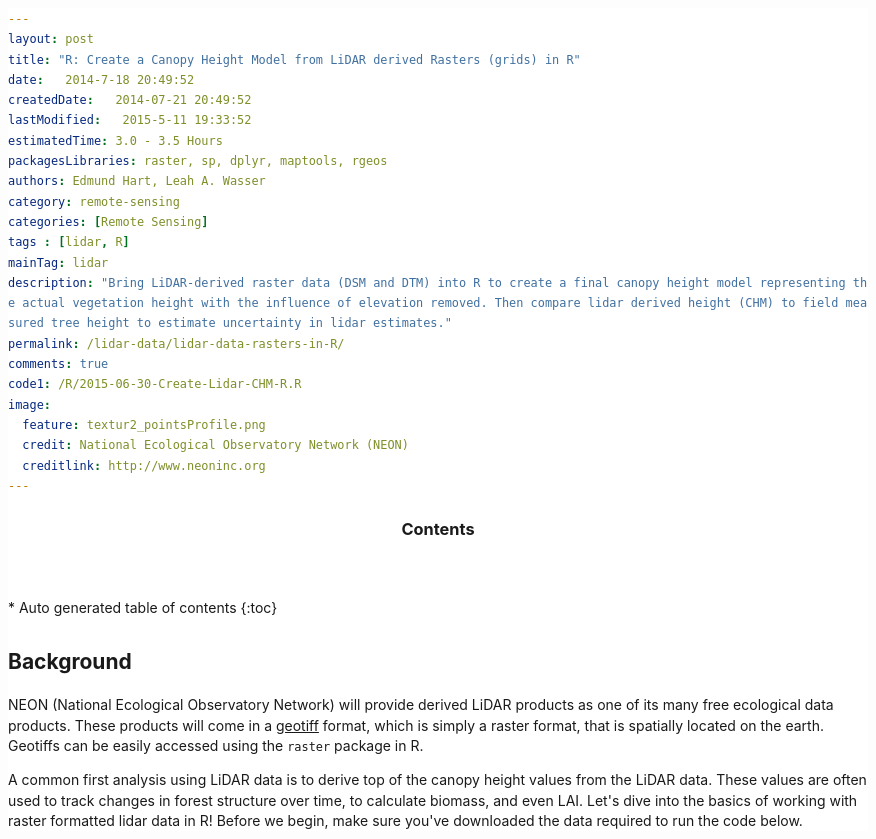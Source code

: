 ```yaml
---
layout: post
title: "R: Create a Canopy Height Model from LiDAR derived Rasters (grids) in R"
date:   2014-7-18 20:49:52
createdDate:   2014-07-21 20:49:52
lastModified:   2015-5-11 19:33:52
estimatedTime: 3.0 - 3.5 Hours
packagesLibraries: raster, sp, dplyr, maptools, rgeos
authors: Edmund Hart, Leah A. Wasser
category: remote-sensing
categories: [Remote Sensing]
tags : [lidar, R]
mainTag: lidar
description: "Bring LiDAR-derived raster data (DSM and DTM) into R to create a final canopy height model representing the actual vegetation height with the influence of elevation removed. Then compare lidar derived height (CHM) to field measured tree height to estimate uncertainty in lidar estimates."
permalink: /lidar-data/lidar-data-rasters-in-R/
comments: true
code1: /R/2015-06-30-Create-Lidar-CHM-R.R
image:
  feature: textur2_pointsProfile.png
  credit: National Ecological Observatory Network (NEON)
  creditlink: http://www.neoninc.org
---
```



<section id="table-of-contents" class="toc">
  <header>
    <h3 >Contents</h3>
  </header>
<div id="drawer" markdown="1">
*  Auto generated table of contents
{:toc}
</div>
</section>


## Background ##
NEON (National Ecological Observatory Network) will provide derived LiDAR products as one 
of its many free ecological data products. These products will come in a
 [geotiff](http://trac.osgeo.org/geotiff/ "geotiff (read more)") format, which 
is simply a raster format, that is spatially located on the earth. Geotiffs 
can be easily accessed using the `raster` package in R.

A common first analysis using LiDAR data is to derive top of the canopy height values from 
the LiDAR data. These values are often used to track changes in forest structure over time, 
to calculate biomass, and even LAI. Let's dive into the basics of working with raster 
formatted lidar data in R! Before we begin, make sure you've downloaded the data required 
to run the code below.
